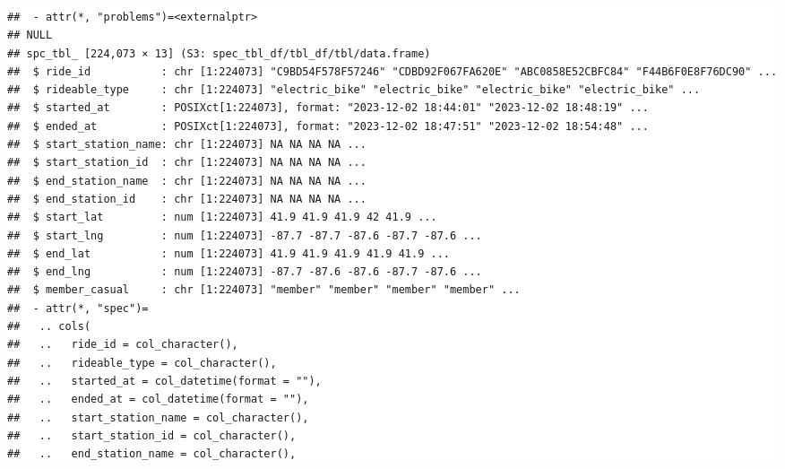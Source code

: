     ##  - attr(*, "problems")=<externalptr> 
    ## NULL
    ## spc_tbl_ [224,073 × 13] (S3: spec_tbl_df/tbl_df/tbl/data.frame)
    ##  $ ride_id           : chr [1:224073] "C9BD54F578F57246" "CDBD92F067FA620E" "ABC0858E52CBFC84" "F44B6F0E8F76DC90" ...
    ##  $ rideable_type     : chr [1:224073] "electric_bike" "electric_bike" "electric_bike" "electric_bike" ...
    ##  $ started_at        : POSIXct[1:224073], format: "2023-12-02 18:44:01" "2023-12-02 18:48:19" ...
    ##  $ ended_at          : POSIXct[1:224073], format: "2023-12-02 18:47:51" "2023-12-02 18:54:48" ...
    ##  $ start_station_name: chr [1:224073] NA NA NA NA ...
    ##  $ start_station_id  : chr [1:224073] NA NA NA NA ...
    ##  $ end_station_name  : chr [1:224073] NA NA NA NA ...
    ##  $ end_station_id    : chr [1:224073] NA NA NA NA ...
    ##  $ start_lat         : num [1:224073] 41.9 41.9 41.9 42 41.9 ...
    ##  $ start_lng         : num [1:224073] -87.7 -87.7 -87.6 -87.7 -87.6 ...
    ##  $ end_lat           : num [1:224073] 41.9 41.9 41.9 41.9 41.9 ...
    ##  $ end_lng           : num [1:224073] -87.7 -87.6 -87.6 -87.7 -87.6 ...
    ##  $ member_casual     : chr [1:224073] "member" "member" "member" "member" ...
    ##  - attr(*, "spec")=
    ##   .. cols(
    ##   ..   ride_id = col_character(),
    ##   ..   rideable_type = col_character(),
    ##   ..   started_at = col_datetime(format = ""),
    ##   ..   ended_at = col_datetime(format = ""),
    ##   ..   start_station_name = col_character(),
    ##   ..   start_station_id = col_character(),
    ##   ..   end_station_name = col_character(),